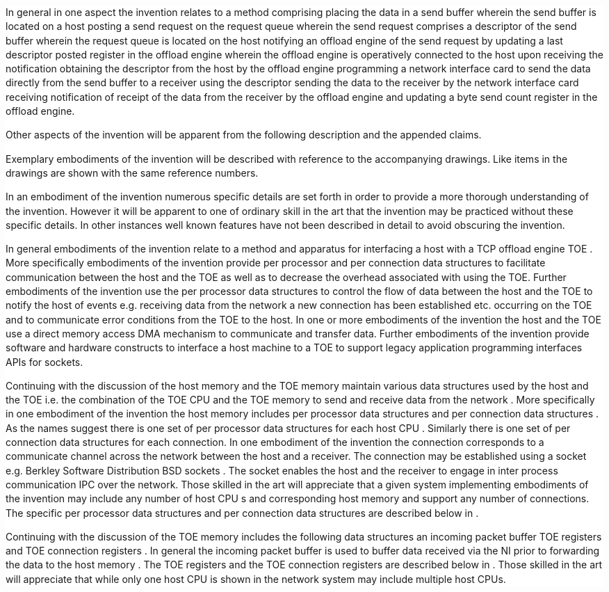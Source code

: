 In general in one aspect the invention relates to a method comprising placing the data in a send buffer wherein the send buffer is located on a host posting a send request on the request queue wherein the send request comprises a descriptor of the send buffer wherein the request queue is located on the host notifying an offload engine of the send request by updating a last descriptor posted register in the offload engine wherein the offload engine is operatively connected to the host upon receiving the notification obtaining the descriptor from the host by the offload engine programming a network interface card to send the data directly from the send buffer to a receiver using the descriptor sending the data to the receiver by the network interface card receiving notification of receipt of the data from the receiver by the offload engine and updating a byte send count register in the offload engine.

Other aspects of the invention will be apparent from the following description and the appended claims.

Exemplary embodiments of the invention will be described with reference to the accompanying drawings. Like items in the drawings are shown with the same reference numbers.

In an embodiment of the invention numerous specific details are set forth in order to provide a more thorough understanding of the invention. However it will be apparent to one of ordinary skill in the art that the invention may be practiced without these specific details. In other instances well known features have not been described in detail to avoid obscuring the invention.

In general embodiments of the invention relate to a method and apparatus for interfacing a host with a TCP offload engine TOE . More specifically embodiments of the invention provide per processor and per connection data structures to facilitate communication between the host and the TOE as well as to decrease the overhead associated with using the TOE. Further embodiments of the invention use the per processor data structures to control the flow of data between the host and the TOE to notify the host of events e.g. receiving data from the network a new connection has been established etc. occurring on the TOE and to communicate error conditions from the TOE to the host. In one or more embodiments of the invention the host and the TOE use a direct memory access DMA mechanism to communicate and transfer data. Further embodiments of the invention provide software and hardware constructs to interface a host machine to a TOE to support legacy application programming interfaces APIs for sockets.

Continuing with the discussion of the host memory and the TOE memory maintain various data structures used by the host and the TOE i.e. the combination of the TOE CPU and the TOE memory to send and receive data from the network . More specifically in one embodiment of the invention the host memory includes per processor data structures and per connection data structures . As the names suggest there is one set of per processor data structures for each host CPU . Similarly there is one set of per connection data structures for each connection. In one embodiment of the invention the connection corresponds to a communicate channel across the network between the host and a receiver. The connection may be established using a socket e.g. Berkley Software Distribution BSD sockets . The socket enables the host and the receiver to engage in inter process communication IPC over the network. Those skilled in the art will appreciate that a given system implementing embodiments of the invention may include any number of host CPU s and corresponding host memory and support any number of connections. The specific per processor data structures and per connection data structures are described below in .

Continuing with the discussion of the TOE memory includes the following data structures an incoming packet buffer TOE registers and TOE connection registers . In general the incoming packet buffer is used to buffer data received via the NI prior to forwarding the data to the host memory . The TOE registers and the TOE connection registers are described below in . Those skilled in the art will appreciate that while only one host CPU is shown in the network system may include multiple host CPUs.
